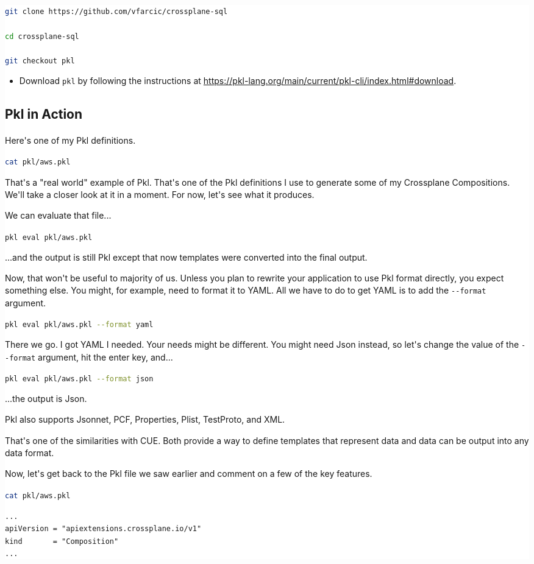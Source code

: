 ```sh
git clone https://github.com/vfarcic/crossplane-sql

cd crossplane-sql

git checkout pkl
```

* Download `pkl` by following the instructions at https://pkl-lang.org/main/current/pkl-cli/index.html#download.

## Pkl in Action

Here's one of my Pkl definitions.

```sh
cat pkl/aws.pkl
```

That's a "real world" example of Pkl. That's one of the Pkl definitions I use to generate some of my Crossplane Compositions. We'll take a closer look at it in a moment. For now, let's see what it produces.

We can evaluate that file...

```sh
pkl eval pkl/aws.pkl
```

...and the output is still Pkl except that now templates were converted into the final output.

Now, that won't be useful to majority of us. Unless you plan to rewrite your application to use Pkl format directly, you expect something else. You might, for example, need to format it to YAML. All we have to do to get YAML is to add the `--format` argument.

```sh
pkl eval pkl/aws.pkl --format yaml
```

There we go. I got YAML I needed. Your needs might be different. You might need Json instead, so let's change the value of the `--format` argument, hit the enter key, and...

```sh
pkl eval pkl/aws.pkl --format json
```

...the output is Json.

Pkl also supports Jsonnet, PCF, Properties, Plist, TestProto, and XML.

That's one of the similarities with CUE. Both provide a way to define templates that represent data and data can be output into any data format.

Now, let's get back to the Pkl file we saw earlier and comment on a few of the key features.

```sh
cat pkl/aws.pkl
```

```
...
apiVersion = "apiextensions.crossplane.io/v1"
kind       = "Composition"
...
```
